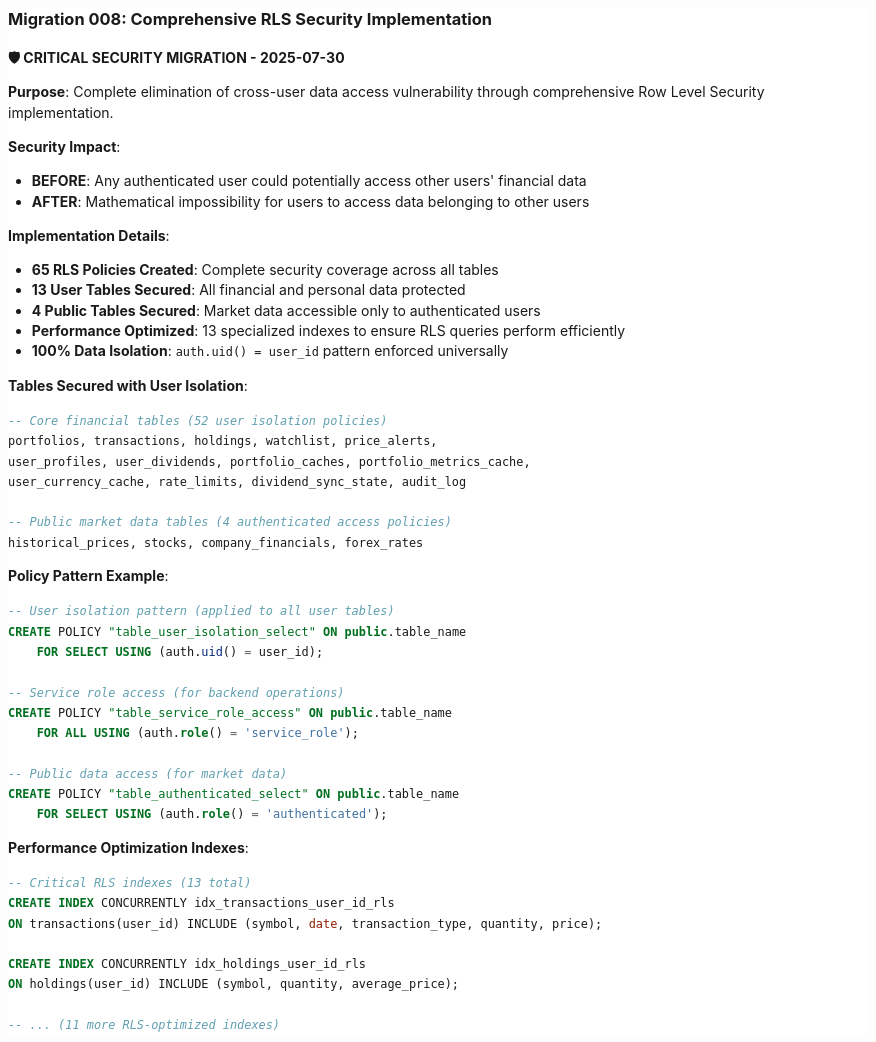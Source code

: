 ### Migration 008: Comprehensive RLS Security Implementation

**🛡️ CRITICAL SECURITY MIGRATION - 2025-07-30**

**Purpose**: Complete elimination of cross-user data access vulnerability through comprehensive Row Level Security implementation.

**Security Impact**: 
- **BEFORE**: Any authenticated user could potentially access other users' financial data
- **AFTER**: Mathematical impossibility for users to access data belonging to other users

**Implementation Details**:
- **65 RLS Policies Created**: Complete security coverage across all tables
- **13 User Tables Secured**: All financial and personal data protected
- **4 Public Tables Secured**: Market data accessible only to authenticated users
- **Performance Optimized**: 13 specialized indexes to ensure RLS queries perform efficiently
- **100% Data Isolation**: `auth.uid() = user_id` pattern enforced universally

**Tables Secured with User Isolation**:
```sql
-- Core financial tables (52 user isolation policies)
portfolios, transactions, holdings, watchlist, price_alerts,
user_profiles, user_dividends, portfolio_caches, portfolio_metrics_cache,
user_currency_cache, rate_limits, dividend_sync_state, audit_log

-- Public market data tables (4 authenticated access policies)
historical_prices, stocks, company_financials, forex_rates
```

**Policy Pattern Example**:
```sql
-- User isolation pattern (applied to all user tables)
CREATE POLICY "table_user_isolation_select" ON public.table_name
    FOR SELECT USING (auth.uid() = user_id);

-- Service role access (for backend operations)
CREATE POLICY "table_service_role_access" ON public.table_name
    FOR ALL USING (auth.role() = 'service_role');

-- Public data access (for market data)
CREATE POLICY "table_authenticated_select" ON public.table_name
    FOR SELECT USING (auth.role() = 'authenticated');
```

**Performance Optimization Indexes**:
```sql
-- Critical RLS indexes (13 total)
CREATE INDEX CONCURRENTLY idx_transactions_user_id_rls 
ON transactions(user_id) INCLUDE (symbol, date, transaction_type, quantity, price);

CREATE INDEX CONCURRENTLY idx_holdings_user_id_rls 
ON holdings(user_id) INCLUDE (symbol, quantity, average_price);

-- ... (11 more RLS-optimized indexes)
```
